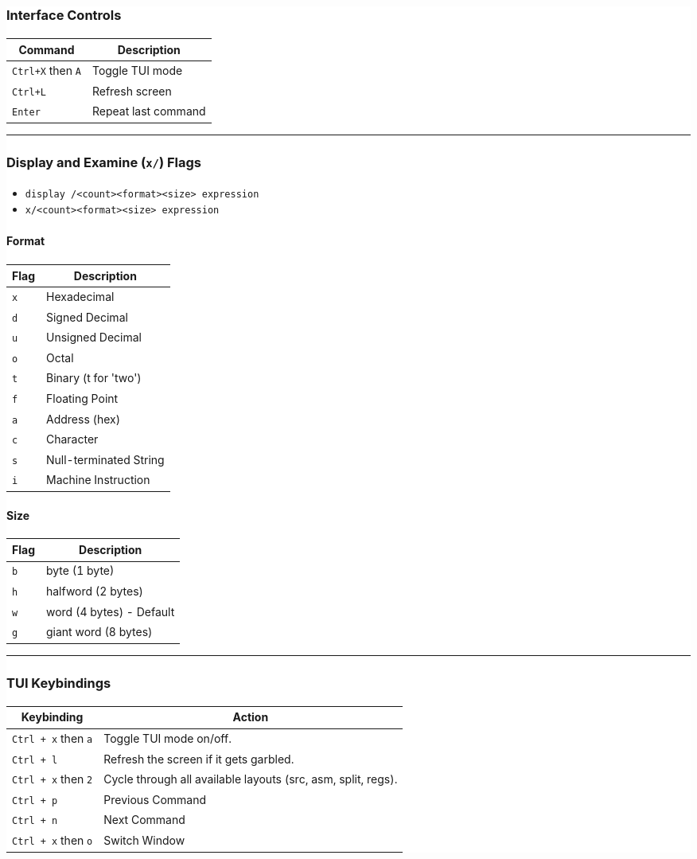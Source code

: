 ### Interface Controls
| Command | Description |
|---------|-------------|
| `Ctrl+X` then `A` | Toggle TUI mode |
| `Ctrl+L` | Refresh screen |
| `Enter` | Repeat last command |
---

### Display and Examine (`x/`) Flags
- `display /<count><format><size> expression`
- `x/<count><format><size> expression`

#### Format
| Flag | Description |
|------|-------------|
| `x` | Hexadecimal |
| `d` | Signed Decimal |
| `u` | Unsigned Decimal |
| `o` | Octal |
| `t` | Binary (t for 'two') |
| `f` | Floating Point |
| `a` | Address (hex) |
| `c` | Character |
| `s` | Null-terminated String |
| `i` | Machine Instruction |

#### Size
| Flag | Description |
|------|-------------|
| `b` | byte (1 byte) |
| `h` | halfword (2 bytes) |
| `w` | word (4 bytes) - Default |
| `g` | giant word (8 bytes) |
---

### TUI Keybindings
| Keybinding |Action |
|------------|-------|
| `Ctrl + x` then `a` | Toggle TUI mode on/off. |
| `Ctrl + l` | Refresh the screen if it gets garbled. |
| `Ctrl + x`  then `2` | Cycle through all available layouts (src, asm, split, regs).
| `Ctrl + p` | Previous Command	|
| `Ctrl + n` | Next Command	|
| `Ctrl + x` then `o` | Switch Window	|
